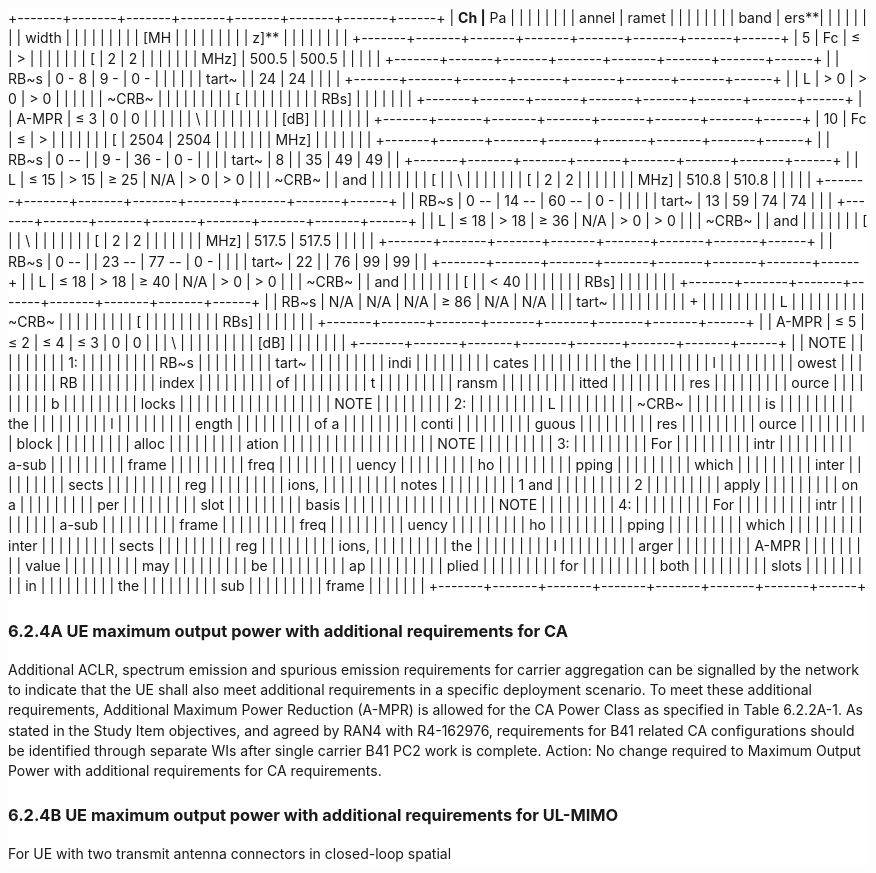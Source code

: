 +-------+-------+-------+-------+-------+-------+-------+------+ | **Ch |** Pa | | | | | | | | annel | ramet | | | | | | | | band | ers**| | | | | | | | width | | | | | | | | | [MH | | | | | | | | | z]** | | | | | | | | +-------+-------+-------+-------+-------+-------+-------+------+ | 5 | Fc | ≤ | > | | | | | | | [ | 2 | 2 | | | | | | | MHz] | 500.5 | 500.5 | | | | | +-------+-------+-------+-------+-------+-------+-------+------+ | | RB~s | 0 - 8 | 9 - | 0 - | | | | | | tart~ | | 24 | 24 | | | | +-------+-------+-------+-------+-------+-------+-------+------+ | | L | > 0 | > 0 | > 0 | | | | | | ~CRB~ | | | | | | | | | [ | | | | | | | | | RBs] | | | | | | | +-------+-------+-------+-------+-------+-------+-------+------+ | | A-MPR | ≤ 3 | 0 | 0 | | | | | | \ | | | | | | | | | [dB] | | | | | | | +-------+-------+-------+-------+-------+-------+-------+------+ | 10 | Fc | ≤ | > | | | | | | | [ | 2504 | 2504 | | | | | | | MHz] | | | | | | | +-------+-------+-------+-------+-------+-------+-------+------+ | | RB~s | 0 -- | | 9 - | 36 - | 0 - | | | | tart~ | 8 | | 35 | 49 | 49 | | +-------+-------+-------+-------+-------+-------+-------+------+ | | L | ≤ 15 | > 15 | ≥ 25 | N/A | > 0 | > 0 | | | ~CRB~ | | and | | | | | | | [ | | \ | | | | | | | [ | 2 | 2 | | | | | | | MHz] | 510.8 | 510.8 | | | | | +-------+-------+-------+-------+-------+-------+-------+------+ | | RB~s | 0 -- | 14 -- | 60 -- | 0 - | | | | | tart~ | 13 | 59 | 74 | 74 | | | +-------+-------+-------+-------+-------+-------+-------+------+ | | L | ≤ 18 | > 18 | ≥ 36 | N/A | > 0 | > 0 | | | ~CRB~ | | and | | | | | | | [ | | \ | | | | | | | [ | 2 | 2 | | | | | | | MHz] | 517.5 | 517.5 | | | | | +-------+-------+-------+-------+-------+-------+-------+------+ | | RB~s | 0 -- | | 23 -- | 77 -- | 0 - | | | | tart~ | 22 | | 76 | 99 | 99 | | +-------+-------+-------+-------+-------+-------+-------+------+ | | L | ≤ 18 | > 18 | ≥ 40 | N/A | > 0 | > 0 | | | ~CRB~ | | and | | | | | | | [ | | \< 40 | | | | | | | RBs] | | | | | | | +-------+-------+-------+-------+-------+-------+-------+------+ | | RB~s | N/A | N/A | N/A | ≥ 86 | N/A | N/A | | | tart~ | | | | | | | | | + | | | | | | | | | L | | | | | | | | | ~CRB~ | | | | | | | | | [ | | | | | | | | | RBs] | | | | | | | +-------+-------+-------+-------+-------+-------+-------+------+ | | A-MPR | ≤ 5 | ≤ 2 | ≤ 4 | ≤ 3 | 0 | 0 | | | \ | | | | | | | | | [dB] | | | | | | | +-------+-------+-------+-------+-------+-------+-------+------+ | | NOTE | | | | | | | | | 1: | | | | | | | | | RB~s | | | | | | | | | tart~ | | | | | | | | | indi | | | | | | | | | cates | | | | | | | | | the | | | | | | | | | l | | | | | | | | | owest | | | | | | | | | RB | | | | | | | | | index | | | | | | | | | of | | | | | | | | | t | | | | | | | | | ransm | | | | | | | | | itted | | | | | | | | | res | | | | | | | | | ource | | | | | | | | | b | | | | | | | | | locks | | | | | | | | | | | | | | | | | | NOTE | | | | | | | | | 2: | | | | | | | | | L | | | | | | | | | ~CRB~ | | | | | | | | | is | | | | | | | | | the | | | | | | | | | l | | | | | | | | | ength | | | | | | | | | of a | | | | | | | | | conti | | | | | | | | | guous | | | | | | | | | res | | | | | | | | | ource | | | | | | | | | block | | | | | | | | | alloc | | | | | | | | | ation | | | | | | | | | | | | | | | | | | NOTE | | | | | | | | | 3: | | | | | | | | | For | | | | | | | | | intr | | | | | | | | | a-sub | | | | | | | | | frame | | | | | | | | | freq | | | | | | | | | uency | | | | | | | | | ho | | | | | | | | | pping | | | | | | | | | which | | | | | | | | | inter | | | | | | | | | sects | | | | | | | | | reg | | | | | | | | | ions, | | | | | | | | | notes | | | | | | | | | 1 and | | | | | | | | | 2 | | | | | | | | | apply | | | | | | | | | on a | | | | | | | | | per | | | | | | | | | slot | | | | | | | | | basis | | | | | | | | | | | | | | | | | | NOTE | | | | | | | | | 4: | | | | | | | | | For | | | | | | | | | intr | | | | | | | | | a-sub | | | | | | | | | frame | | | | | | | | | freq | | | | | | | | | uency | | | | | | | | | ho | | | | | | | | | pping | | | | | | | | | which | | | | | | | | | inter | | | | | | | | | sects | | | | | | | | | reg | | | | | | | | | ions, | | | | | | | | | the | | | | | | | | | l | | | | | | | | | arger | | | | | | | | | A-MPR | | | | | | | | | value | | | | | | | | | may | | | | | | | | | be | | | | | | | | | ap | | | | | | | | | plied | | | | | | | | | for | | | | | | | | | both | | | | | | | | | slots | | | | | | | | | in | | | | | | | | | the | | | | | | | | | sub | | | | | | | | | frame | | | | | | | +-------+-------+-------+-------+-------+-------+-------+------+
### 6.2.4A UE maximum output power with additional requirements for CA
Additional ACLR, spectrum emission and spurious emission requirements for
carrier aggregation can be signalled by the network to indicate that the UE
shall also meet additional requirements in a specific deployment scenario. To
meet these additional requirements, Additional Maximum Power Reduction (A-MPR)
is allowed for the CA Power Class as specified in Table 6.2.2A-1.
As stated in the Study Item objectives, and agreed by RAN4 with R4-162976,
requirements for B41 related CA configurations should be identified through
separate WIs after single carrier B41 PC2 work is complete.
Action: No change required to Maximum Output Power with additional
requirements for CA requirements.
### 6.2.4B UE maximum output power with additional requirements for UL-MIMO
For UE with two transmit antenna connectors in closed-loop spatial